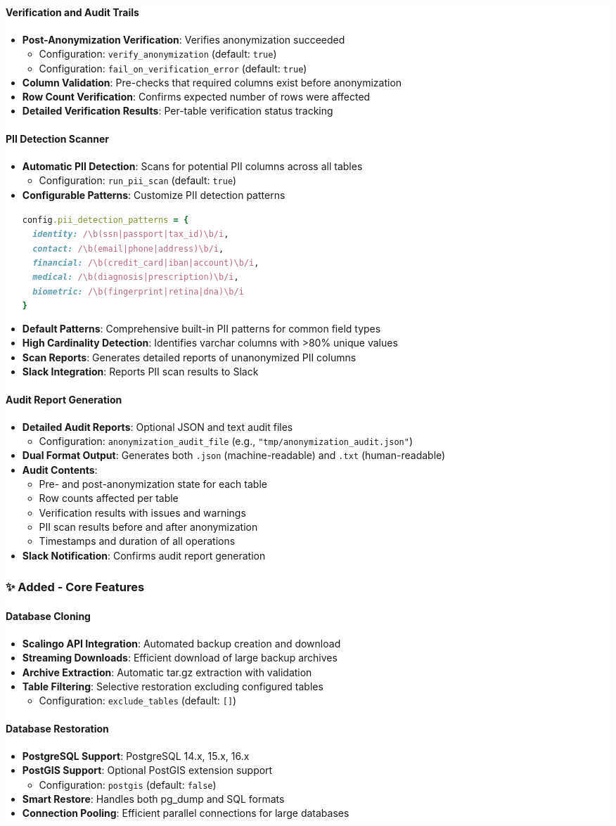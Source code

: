 #### Verification and Audit Trails
- **Post-Anonymization Verification**: Verifies anonymization succeeded
  - Configuration: `verify_anonymization` (default: `true`)
  - Configuration: `fail_on_verification_error` (default: `true`)
- **Column Validation**: Pre-checks that required columns exist before anonymization
- **Row Count Verification**: Confirms expected number of rows were affected
- **Detailed Verification Results**: Per-table verification status tracking

#### PII Detection Scanner
- **Automatic PII Detection**: Scans for potential PII columns across all tables
  - Configuration: `run_pii_scan` (default: `true`)
- **Configurable Patterns**: Customize PII detection patterns
  ```ruby
  config.pii_detection_patterns = {
    identity: /\b(ssn|passport|tax_id)\b/i,
    contact: /\b(email|phone|address)\b/i,
    financial: /\b(credit_card|iban|account)\b/i,
    medical: /\b(diagnosis|prescription)\b/i,
    biometric: /\b(fingerprint|retina|dna)\b/i
  }
  ```
- **Default Patterns**: Comprehensive built-in PII patterns for common field types
- **High Cardinality Detection**: Identifies varchar columns with >80% unique values
- **Scan Reports**: Generates detailed reports of unanonymized PII columns
- **Slack Integration**: Reports PII scan results to Slack

#### Audit Report Generation
- **Detailed Audit Reports**: Optional JSON and text audit files
  - Configuration: `anonymization_audit_file` (e.g., `"tmp/anonymization_audit.json"`)
- **Dual Format Output**: Generates both `.json` (machine-readable) and `.txt` (human-readable)
- **Audit Contents**:
  - Pre- and post-anonymization state for each table
  - Row counts affected per table
  - Verification results with issues and warnings
  - PII scan results before and after anonymization
  - Timestamps and duration of all operations
- **Slack Notification**: Confirms audit report generation

### ✨ Added - Core Features

#### Database Cloning
- **Scalingo API Integration**: Automated backup creation and download
- **Streaming Downloads**: Efficient download of large backup archives
- **Archive Extraction**: Automatic tar.gz extraction with validation
- **Table Filtering**: Selective restoration excluding configured tables
  - Configuration: `exclude_tables` (default: `[]`)

#### Database Restoration
- **PostgreSQL Support**: PostgreSQL 14.x, 15.x, 16.x
- **PostGIS Support**: Optional PostGIS extension support
  - Configuration: `postgis` (default: `false`)
- **Smart Restore**: Handles both pg_dump and SQL formats
- **Connection Pooling**: Efficient parallel connections for large databases
